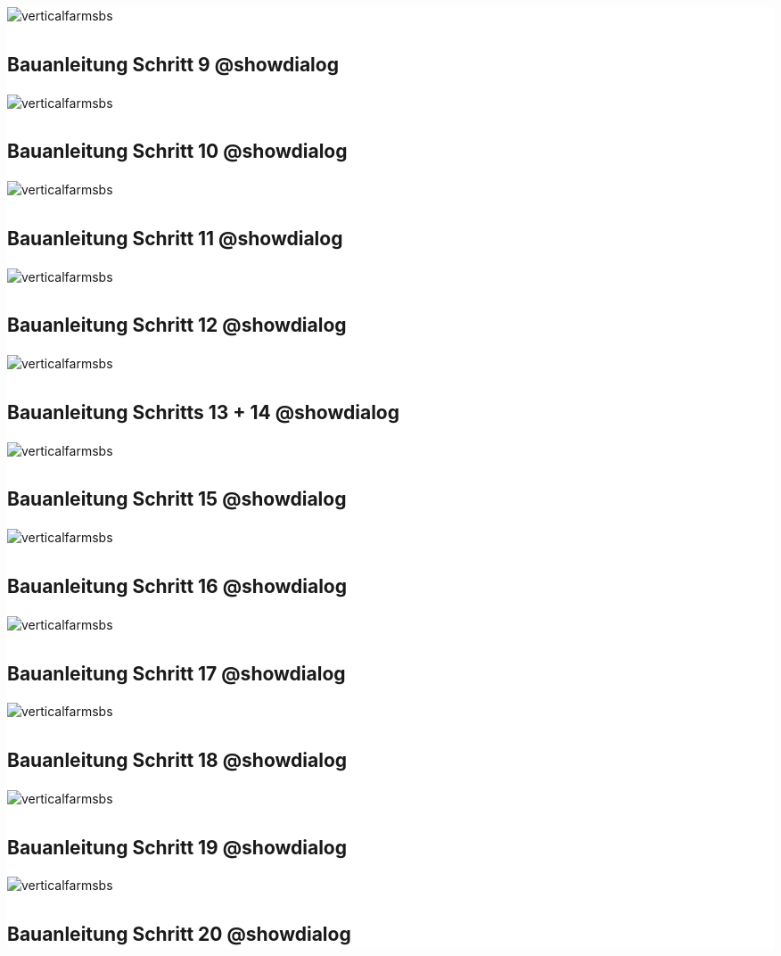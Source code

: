 ![verticalfarmsbs](https://raw.githubusercontent.com/calliope-edu/climate-action-kit/main/tutorial-assets/gr9-verticalfarm-sbs08.webp)

## Bauanleitung Schritt 9 @showdialog

![verticalfarmsbs](https://raw.githubusercontent.com/calliope-edu/climate-action-kit/main/tutorial-assets/gr9-verticalfarm-sbs09.webp)

## Bauanleitung Schritt 10 @showdialog

![verticalfarmsbs](https://raw.githubusercontent.com/calliope-edu/climate-action-kit/main/tutorial-assets/gr9-verticalfarm-sbs10.webp)

## Bauanleitung Schritt 11 @showdialog

![verticalfarmsbs](https://raw.githubusercontent.com/calliope-edu/climate-action-kit/main/tutorial-assets/gr9-verticalfarm-sbs11.webp)

## Bauanleitung Schritt 12 @showdialog

![verticalfarmsbs](https://raw.githubusercontent.com/calliope-edu/climate-action-kit/main/tutorial-assets/gr9-verticalfarm-sbs12.webp)

## Bauanleitung Schritts 13 + 14 @showdialog

![verticalfarmsbs](https://raw.githubusercontent.com/calliope-edu/climate-action-kit/main/tutorial-assets/gr9-verticalfarm-sbs13.webp)

## Bauanleitung Schritt 15 @showdialog

![verticalfarmsbs](https://raw.githubusercontent.com/calliope-edu/climate-action-kit/main/tutorial-assets/gr9-verticalfarm-sbs15.webp)

## Bauanleitung Schritt 16 @showdialog

![verticalfarmsbs](https://raw.githubusercontent.com/calliope-edu/climate-action-kit/main/tutorial-assets/gr9-verticalfarm-sbs16.webp)

## Bauanleitung Schritt 17 @showdialog

![verticalfarmsbs](https://raw.githubusercontent.com/calliope-edu/climate-action-kit/main/tutorial-assets/gr9-verticalfarm-sbs17.webp)

## Bauanleitung Schritt 18 @showdialog

![verticalfarmsbs](https://raw.githubusercontent.com/calliope-edu/climate-action-kit/main/tutorial-assets/gr9-verticalfarm-sbs18.webp)

## Bauanleitung Schritt 19 @showdialog

![verticalfarmsbs](https://raw.githubusercontent.com/calliope-edu/climate-action-kit/main/tutorial-assets/gr9-verticalfarm-sbs19.webp)

## Bauanleitung Schritt 20 @showdialog
